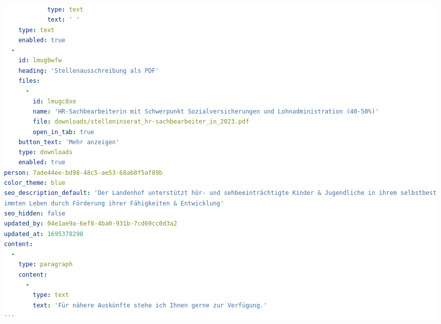 ```yaml
            type: text
            text: ' '
    type: text
    enabled: true
  -
    id: lmugbwfw
    heading: 'Stellenausschreibung als PDF'
    files:
      -
        id: lmugc8xe
        name: 'HR-Sachbearbeiterin mit Schwerpunkt Sozialversicherungen und Lohnadministration (40-50%)'
        file: downloads/stelleninserat_hr-sachbearbeiter_in_2023.pdf
        open_in_tab: true
    button_text: 'Mehr anzeigen'
    type: downloads
    enabled: true
person: 7ade44ee-bd98-48c5-ae53-68ab8f5af89b
color_theme: blue
seo_description_default: 'Der Landenhof unterstützt hör- und sehbeeinträchtigte Kinder & Jugendliche in ihrem selbstbestimmten Leben durch Förderung ihrer Fähigkeiten & Entwicklung'
seo_hidden: false
updated_by: 04e1ae9a-6ef8-4ba0-931b-7cd69cc0d3a2
updated_at: 1695378298
content:
  -
    type: paragraph
    content:
      -
        type: text
        text: 'Für nähere Auskünfte stehe ich Ihnen gerne zur Verfügung.'
---
```

